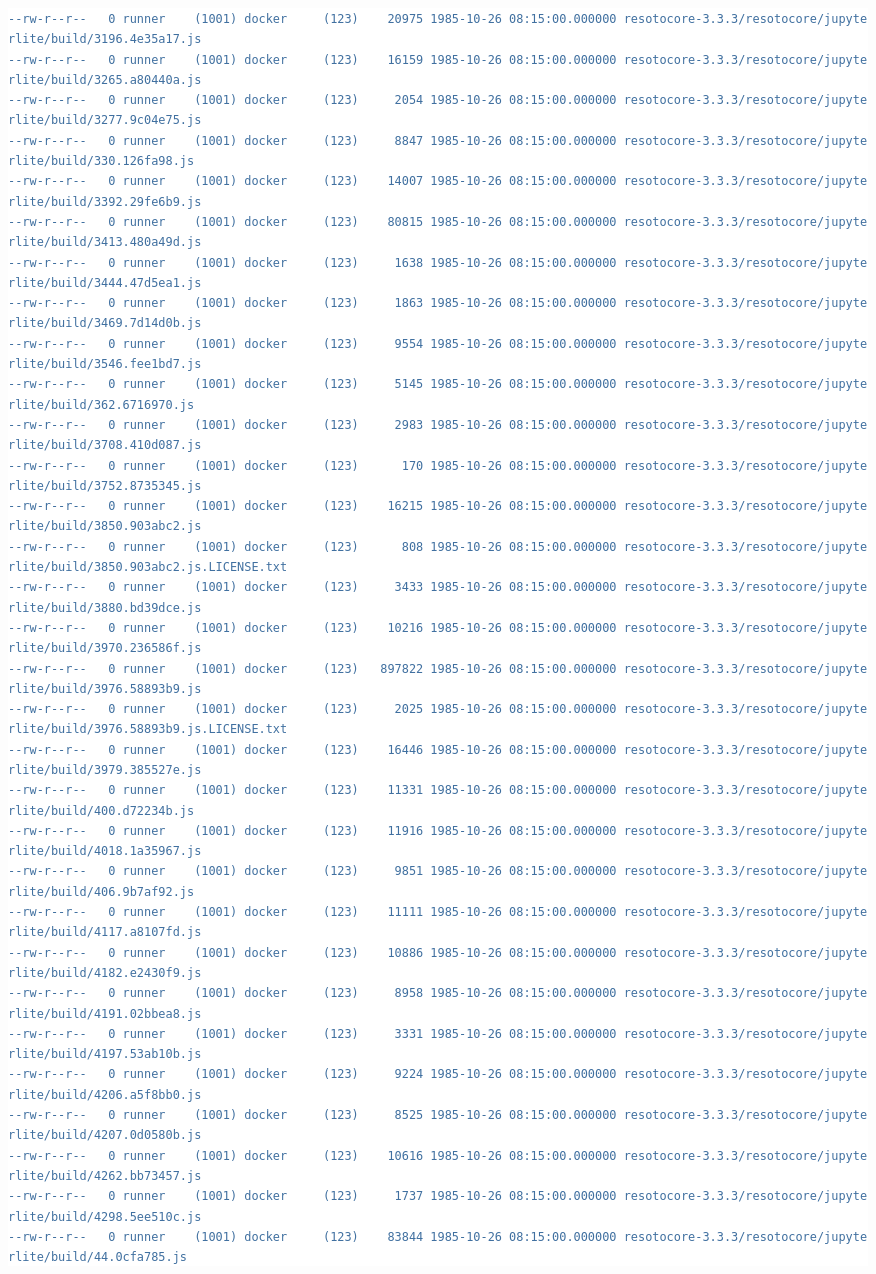 ```diff
--rw-r--r--   0 runner    (1001) docker     (123)    20975 1985-10-26 08:15:00.000000 resotocore-3.3.3/resotocore/jupyterlite/build/3196.4e35a17.js
--rw-r--r--   0 runner    (1001) docker     (123)    16159 1985-10-26 08:15:00.000000 resotocore-3.3.3/resotocore/jupyterlite/build/3265.a80440a.js
--rw-r--r--   0 runner    (1001) docker     (123)     2054 1985-10-26 08:15:00.000000 resotocore-3.3.3/resotocore/jupyterlite/build/3277.9c04e75.js
--rw-r--r--   0 runner    (1001) docker     (123)     8847 1985-10-26 08:15:00.000000 resotocore-3.3.3/resotocore/jupyterlite/build/330.126fa98.js
--rw-r--r--   0 runner    (1001) docker     (123)    14007 1985-10-26 08:15:00.000000 resotocore-3.3.3/resotocore/jupyterlite/build/3392.29fe6b9.js
--rw-r--r--   0 runner    (1001) docker     (123)    80815 1985-10-26 08:15:00.000000 resotocore-3.3.3/resotocore/jupyterlite/build/3413.480a49d.js
--rw-r--r--   0 runner    (1001) docker     (123)     1638 1985-10-26 08:15:00.000000 resotocore-3.3.3/resotocore/jupyterlite/build/3444.47d5ea1.js
--rw-r--r--   0 runner    (1001) docker     (123)     1863 1985-10-26 08:15:00.000000 resotocore-3.3.3/resotocore/jupyterlite/build/3469.7d14d0b.js
--rw-r--r--   0 runner    (1001) docker     (123)     9554 1985-10-26 08:15:00.000000 resotocore-3.3.3/resotocore/jupyterlite/build/3546.fee1bd7.js
--rw-r--r--   0 runner    (1001) docker     (123)     5145 1985-10-26 08:15:00.000000 resotocore-3.3.3/resotocore/jupyterlite/build/362.6716970.js
--rw-r--r--   0 runner    (1001) docker     (123)     2983 1985-10-26 08:15:00.000000 resotocore-3.3.3/resotocore/jupyterlite/build/3708.410d087.js
--rw-r--r--   0 runner    (1001) docker     (123)      170 1985-10-26 08:15:00.000000 resotocore-3.3.3/resotocore/jupyterlite/build/3752.8735345.js
--rw-r--r--   0 runner    (1001) docker     (123)    16215 1985-10-26 08:15:00.000000 resotocore-3.3.3/resotocore/jupyterlite/build/3850.903abc2.js
--rw-r--r--   0 runner    (1001) docker     (123)      808 1985-10-26 08:15:00.000000 resotocore-3.3.3/resotocore/jupyterlite/build/3850.903abc2.js.LICENSE.txt
--rw-r--r--   0 runner    (1001) docker     (123)     3433 1985-10-26 08:15:00.000000 resotocore-3.3.3/resotocore/jupyterlite/build/3880.bd39dce.js
--rw-r--r--   0 runner    (1001) docker     (123)    10216 1985-10-26 08:15:00.000000 resotocore-3.3.3/resotocore/jupyterlite/build/3970.236586f.js
--rw-r--r--   0 runner    (1001) docker     (123)   897822 1985-10-26 08:15:00.000000 resotocore-3.3.3/resotocore/jupyterlite/build/3976.58893b9.js
--rw-r--r--   0 runner    (1001) docker     (123)     2025 1985-10-26 08:15:00.000000 resotocore-3.3.3/resotocore/jupyterlite/build/3976.58893b9.js.LICENSE.txt
--rw-r--r--   0 runner    (1001) docker     (123)    16446 1985-10-26 08:15:00.000000 resotocore-3.3.3/resotocore/jupyterlite/build/3979.385527e.js
--rw-r--r--   0 runner    (1001) docker     (123)    11331 1985-10-26 08:15:00.000000 resotocore-3.3.3/resotocore/jupyterlite/build/400.d72234b.js
--rw-r--r--   0 runner    (1001) docker     (123)    11916 1985-10-26 08:15:00.000000 resotocore-3.3.3/resotocore/jupyterlite/build/4018.1a35967.js
--rw-r--r--   0 runner    (1001) docker     (123)     9851 1985-10-26 08:15:00.000000 resotocore-3.3.3/resotocore/jupyterlite/build/406.9b7af92.js
--rw-r--r--   0 runner    (1001) docker     (123)    11111 1985-10-26 08:15:00.000000 resotocore-3.3.3/resotocore/jupyterlite/build/4117.a8107fd.js
--rw-r--r--   0 runner    (1001) docker     (123)    10886 1985-10-26 08:15:00.000000 resotocore-3.3.3/resotocore/jupyterlite/build/4182.e2430f9.js
--rw-r--r--   0 runner    (1001) docker     (123)     8958 1985-10-26 08:15:00.000000 resotocore-3.3.3/resotocore/jupyterlite/build/4191.02bbea8.js
--rw-r--r--   0 runner    (1001) docker     (123)     3331 1985-10-26 08:15:00.000000 resotocore-3.3.3/resotocore/jupyterlite/build/4197.53ab10b.js
--rw-r--r--   0 runner    (1001) docker     (123)     9224 1985-10-26 08:15:00.000000 resotocore-3.3.3/resotocore/jupyterlite/build/4206.a5f8bb0.js
--rw-r--r--   0 runner    (1001) docker     (123)     8525 1985-10-26 08:15:00.000000 resotocore-3.3.3/resotocore/jupyterlite/build/4207.0d0580b.js
--rw-r--r--   0 runner    (1001) docker     (123)    10616 1985-10-26 08:15:00.000000 resotocore-3.3.3/resotocore/jupyterlite/build/4262.bb73457.js
--rw-r--r--   0 runner    (1001) docker     (123)     1737 1985-10-26 08:15:00.000000 resotocore-3.3.3/resotocore/jupyterlite/build/4298.5ee510c.js
--rw-r--r--   0 runner    (1001) docker     (123)    83844 1985-10-26 08:15:00.000000 resotocore-3.3.3/resotocore/jupyterlite/build/44.0cfa785.js
```